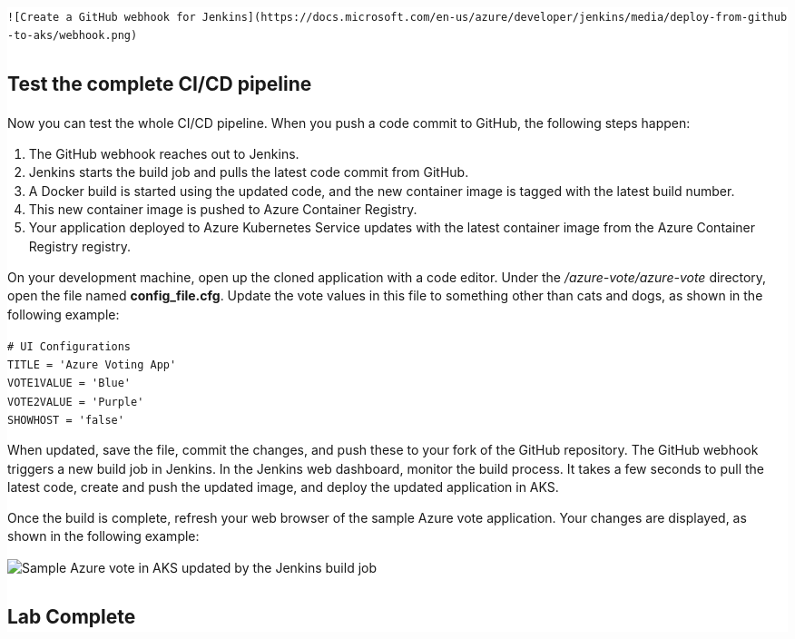     ![Create a GitHub webhook for Jenkins](https://docs.microsoft.com/en-us/azure/developer/jenkins/media/deploy-from-github-to-aks/webhook.png)

## Test the complete CI/CD pipeline

Now you can test the whole CI/CD pipeline. When you push a code commit to GitHub, the following steps happen:

1. The GitHub webhook reaches out to Jenkins.
1. Jenkins starts the build job and pulls the latest code commit from GitHub.
1. A Docker build is started using the updated code, and the new container image is tagged with the latest build number.
1. This new container image is pushed to Azure Container Registry.
1. Your application deployed to Azure Kubernetes Service updates with the latest container image from the Azure Container Registry registry.

On your development machine, open up the cloned application with a code editor. Under the */azure-vote/azure-vote* directory, open the file named **config_file.cfg**. Update the vote values in this file to something other than cats and dogs, as shown in the following example:

```
# UI Configurations
TITLE = 'Azure Voting App'
VOTE1VALUE = 'Blue'
VOTE2VALUE = 'Purple'
SHOWHOST = 'false'
```

When updated, save the file, commit the changes, and push these to your fork of the GitHub repository. The GitHub webhook triggers a new build job in Jenkins. In the Jenkins web dashboard, monitor the build process. It takes a few seconds to pull the latest code, create and push the updated image, and deploy the updated application in AKS.

Once the build is complete, refresh your web browser of the sample Azure vote application. Your changes are displayed, as shown in the following example:

![Sample Azure vote in AKS updated by the Jenkins build job](https://docs.microsoft.com/en-us/azure/developer/jenkins/media/deploy-from-github-to-aks/azure-vote-updated.png)


## Lab Complete
